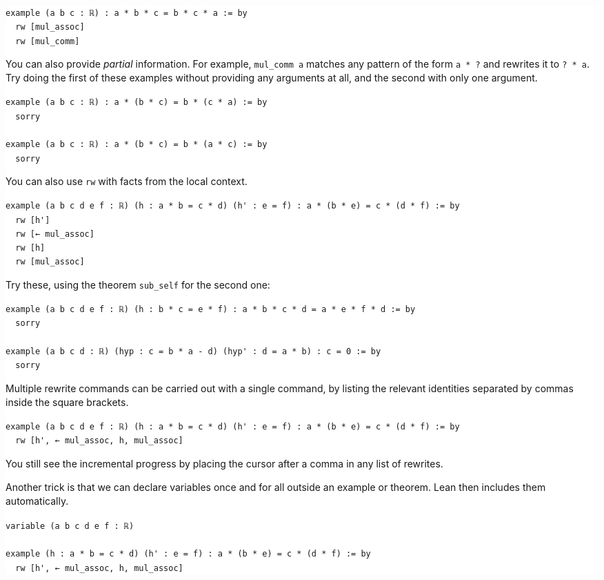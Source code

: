 ```lean
example (a b c : ℝ) : a * b * c = b * c * a := by
  rw [mul_assoc]
  rw [mul_comm]
```

You can also provide _partial_ information.
For example, `mul_comm a` matches any pattern of the form
`a * ?` and rewrites it to `? * a`.
Try doing the first of these examples without
providing any arguments at all,
and the second with only one argument.

```lean
example (a b c : ℝ) : a * (b * c) = b * (c * a) := by
  sorry

example (a b c : ℝ) : a * (b * c) = b * (a * c) := by
  sorry
```

You can also use `rw` with facts from the local context.

```lean
example (a b c d e f : ℝ) (h : a * b = c * d) (h' : e = f) : a * (b * e) = c * (d * f) := by
  rw [h']
  rw [← mul_assoc]
  rw [h]
  rw [mul_assoc]
```

Try these, using the theorem `sub_self` for the second one:

```lean
example (a b c d e f : ℝ) (h : b * c = e * f) : a * b * c * d = a * e * f * d := by
  sorry

example (a b c d : ℝ) (hyp : c = b * a - d) (hyp' : d = a * b) : c = 0 := by
  sorry
```

Multiple rewrite commands can be carried out with a single command,
by listing the relevant identities separated by commas inside the square brackets.

```lean
example (a b c d e f : ℝ) (h : a * b = c * d) (h' : e = f) : a * (b * e) = c * (d * f) := by
  rw [h', ← mul_assoc, h, mul_assoc]
```

You still see the incremental progress by placing the cursor after
a comma in any list of rewrites.

Another trick is that we can declare variables once and for all outside
an example or theorem. Lean then includes them automatically.

```lean
variable (a b c d e f : ℝ)

example (h : a * b = c * d) (h' : e = f) : a * (b * e) = c * (d * f) := by
  rw [h', ← mul_assoc, h, mul_assoc]

```
